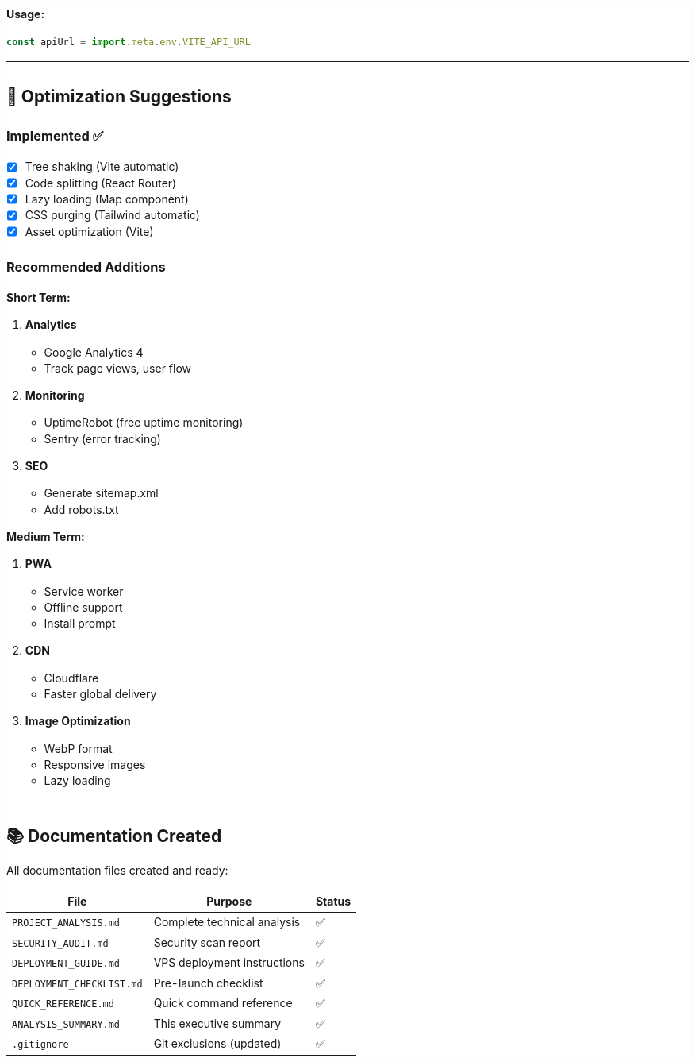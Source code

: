 **Usage:**
```javascript
const apiUrl = import.meta.env.VITE_API_URL
```

---

## 🔧 Optimization Suggestions

### Implemented ✅
- [x] Tree shaking (Vite automatic)
- [x] Code splitting (React Router)
- [x] Lazy loading (Map component)
- [x] CSS purging (Tailwind automatic)
- [x] Asset optimization (Vite)

### Recommended Additions

**Short Term:**
1. **Analytics**
   - Google Analytics 4
   - Track page views, user flow

2. **Monitoring**
   - UptimeRobot (free uptime monitoring)
   - Sentry (error tracking)

3. **SEO**
   - Generate sitemap.xml
   - Add robots.txt

**Medium Term:**
1. **PWA**
   - Service worker
   - Offline support
   - Install prompt

2. **CDN**
   - Cloudflare
   - Faster global delivery

3. **Image Optimization**
   - WebP format
   - Responsive images
   - Lazy loading

---

## 📚 Documentation Created

All documentation files created and ready:

| File | Purpose | Status |
|------|---------|--------|
| `PROJECT_ANALYSIS.md` | Complete technical analysis | ✅ |
| `SECURITY_AUDIT.md` | Security scan report | ✅ |
| `DEPLOYMENT_GUIDE.md` | VPS deployment instructions | ✅ |
| `DEPLOYMENT_CHECKLIST.md` | Pre-launch checklist | ✅ |
| `QUICK_REFERENCE.md` | Quick command reference | ✅ |
| `ANALYSIS_SUMMARY.md` | This executive summary | ✅ |
| `.gitignore` | Git exclusions (updated) | ✅ |
